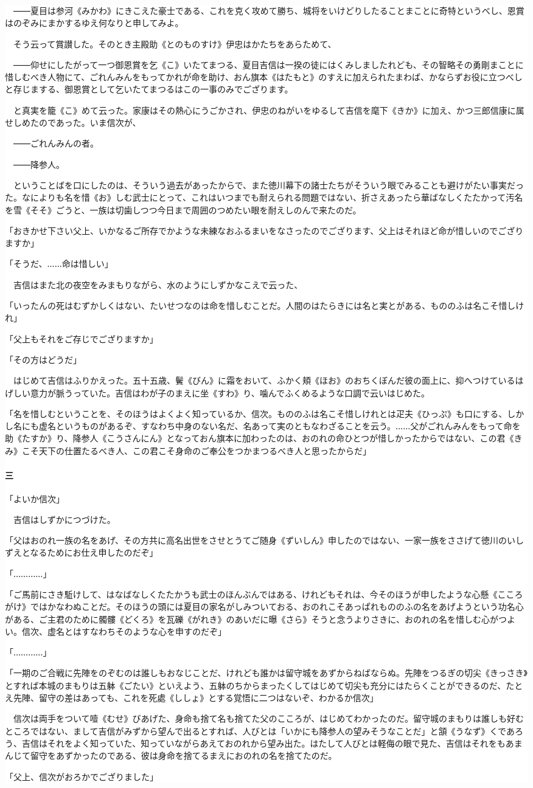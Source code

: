 　――夏目は参河《みかわ》にきこえた豪士である、これを克く攻めて勝ち、城将をいけどりしたることまことに奇特というべし、恩賞はのぞみにまかするゆえ何なりと申してみよ。

　そう云って賞讃した。そのとき主殿助《とのものすけ》伊忠はかたちをあらためて、

　――仰せにしたがって一つ御恩賞を乞《こ》いたてまつる、夏目吉信は一揆の徒にはくみしましたれども、その智略その勇剛まことに惜しむべき人物にて、ごれんみんをもってかれが命を助け、おん旗本《はたもと》のすえに加えられたまわば、かならずお役に立つべしと存じまする、御恩賞として乞いたてまつるはこの一事のみでござります。

　と真実を籠《こ》めて云った。家康はその熱心にうごかされ、伊忠のねがいをゆるして吉信を麾下《きか》に加え、かつ三郎信康に属せしめたのであった。いま信次が、

　――ごれんみんの者。

　――降参人。

　ということばを口にしたのは、そういう過去があったからで、また徳川幕下の諸士たちがそういう眼でみることも避けがたい事実だった。なによりも名を惜《お》しむ武士にとって、これはいつまでも耐えられる問題ではない、折さえあったら華ばなしくたたかって汚名を雪《そそ》ごうと、一族は切歯しつつ今日まで周囲のつめたい眼を耐えしのんで来たのだ。

「おきかせ下さい父上、いかなるご所存でかような未練なおふるまいをなさったのでござります、父上はそれほど命が惜しいのでござりますか」

「そうだ、……命は惜しい」

　吉信はまた北の夜空をみまもりながら、水のようにしずかなこえで云った、

「いったんの死はむずかしくはない、たいせつなのは命を惜しむことだ。人間のはたらきには名と実とがある、もののふは名こそ惜しけれ」

「父上もそれをご存じでござりますか」

「その方はどうだ」

　はじめて吉信はふりかえった。五十五歳、鬢《びん》に霜をおいて、ふかく頬《ほお》のおちくぼんだ彼の面上に、抑へつけているはげしい意力が脈うっていた。吉信はわが子のまえに坐《すわ》り、噛んでふくめるような口調で云いはじめた。

「名を惜しむということを、そのほうはよくよく知っているか、信次。もののふは名こそ惜しけれとは疋夫《ひっぷ》も口にする、しかし名にも虚名というものがあるぞ、すなわち中身のない名だ、名あって実のともなわざることを云う。……父がごれんみんをもって命を助《たすか》り、降参人《こうさんにん》となっておん旗本に加わったのは、おのれの命ひとつが惜しかったからではない、この君《きみ》こそ天下の仕置たるべき人、この君こそ身命のご奉公をつかまつるべき人と思ったからだ」



#### 三




「よいか信次」

　吉信はしずかにつづけた。

「父はおのれ一族の名をあげ、その方共に高名出世をさせとうてご随身《ずいしん》申したのではない、一家一族をささげて徳川のいしずえとなるためにお仕え申したのだぞ」

「…………」

「ご馬前にさき駈けして、はなばなしくたたかうも武士のほんぶんではある、けれどもそれは、今そのほうが申したような心懸《こころがけ》ではかなわぬことだ。そのほうの頭には夏目の家名がしみついておる、おのれこそあっぱれもののふの名をあげようという功名心がある、ご主君のために髑髏《どくろ》を瓦礫《がれき》のあいだに曝《さら》そうと念うよりさきに、おのれの名を惜しむ心がつよい。信次、虚名とはすなわちそのような心を申すのだぞ」

「…………」

「一期のご合戦に先陣をのぞむのは誰しもおなじことだ、けれども誰かは留守城をあずからねばならぬ。先陣をつるぎの切尖《きっさき》とすれば本城のまもりは五躰《ごたい》といえよう、五躰のちからまったくしてはじめて切尖も充分にはたらくことができるのだ、たとえ先陣、留守の差はあっても、これを死處《ししょ》とする覚悟に二つはないぞ、わかるか信次」

　信次は両手をついて噎《むせ》びあげた、身命も捨て名も捨てた父のこころが、はじめてわかったのだ。留守城のまもりは誰しも好むところではない、まして吉信がみずから望んで出るとすれば、人びとは「いかにも降参人の望みそうなことだ」と頷《うなず》くであろう、吉信はそれをよく知っていた、知っていながらあえておのれから望み出た。はたして人びとは軽侮の眼で見た、吉信はそれをもあまんじて留守をあずかったのである、彼は身命を捨てるまえにおのれの名を捨てたのだ。

「父上、信次がおろかでござりました」
